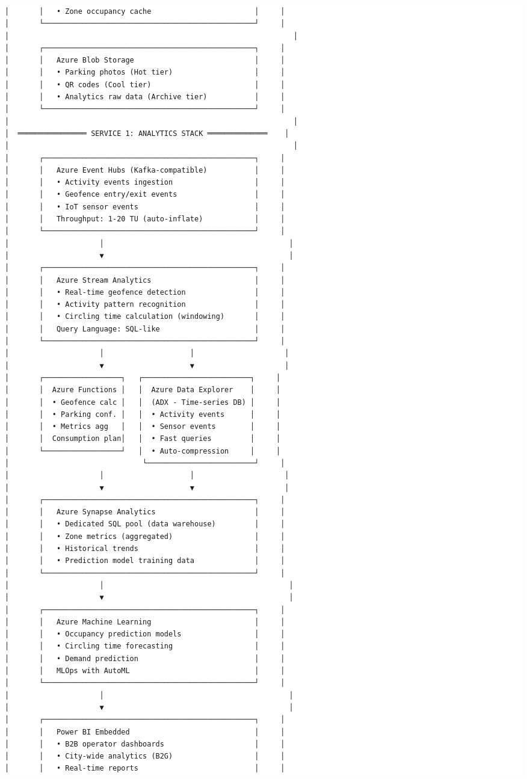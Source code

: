 ```
│       │   • Zone occupancy cache                        │     │
│       └─────────────────────────────────────────────────┘     │
│                                                                  │
│       ┌─────────────────────────────────────────────────┐     │
│       │   Azure Blob Storage                            │     │
│       │   • Parking photos (Hot tier)                   │     │
│       │   • QR codes (Cool tier)                        │     │
│       │   • Analytics raw data (Archive tier)           │     │
│       └─────────────────────────────────────────────────┘     │
│                                                                  │
│  ════════════════ SERVICE 1: ANALYTICS STACK ══════════════    │
│                                                                  │
│       ┌─────────────────────────────────────────────────┐     │
│       │   Azure Event Hubs (Kafka-compatible)           │     │
│       │   • Activity events ingestion                   │     │
│       │   • Geofence entry/exit events                  │     │
│       │   • IoT sensor events                           │     │
│       │   Throughput: 1-20 TU (auto-inflate)            │     │
│       └─────────────────────────────────────────────────┘     │
│                     │                                           │
│                     ▼                                           │
│       ┌─────────────────────────────────────────────────┐     │
│       │   Azure Stream Analytics                        │     │
│       │   • Real-time geofence detection                │     │
│       │   • Activity pattern recognition                │     │
│       │   • Circling time calculation (windowing)       │     │
│       │   Query Language: SQL-like                      │     │
│       └─────────────────────────────────────────────────┘     │
│                     │                    │                     │
│                     ▼                    ▼                     │
│       ┌──────────────────┐   ┌─────────────────────────┐     │
│       │  Azure Functions │   │  Azure Data Explorer    │     │
│       │  • Geofence calc │   │  (ADX - Time-series DB) │     │
│       │  • Parking conf. │   │  • Activity events      │     │
│       │  • Metrics agg   │   │  • Sensor events        │     │
│       │  Consumption plan│   │  • Fast queries         │     │
│       └──────────────────┘   │  • Auto-compression     │     │
│                               └─────────────────────────┘     │
│                     │                    │                     │
│                     ▼                    ▼                     │
│       ┌─────────────────────────────────────────────────┐     │
│       │   Azure Synapse Analytics                       │     │
│       │   • Dedicated SQL pool (data warehouse)         │     │
│       │   • Zone metrics (aggregated)                   │     │
│       │   • Historical trends                           │     │
│       │   • Prediction model training data              │     │
│       └─────────────────────────────────────────────────┘     │
│                     │                                           │
│                     ▼                                           │
│       ┌─────────────────────────────────────────────────┐     │
│       │   Azure Machine Learning                        │     │
│       │   • Occupancy prediction models                 │     │
│       │   • Circling time forecasting                   │     │
│       │   • Demand prediction                           │     │
│       │   MLOps with AutoML                             │     │
│       └─────────────────────────────────────────────────┘     │
│                     │                                           │
│                     ▼                                           │
│       ┌─────────────────────────────────────────────────┐     │
│       │   Power BI Embedded                             │     │
│       │   • B2B operator dashboards                     │     │
│       │   • City-wide analytics (B2G)                   │     │
│       │   • Real-time reports                           │     │
```